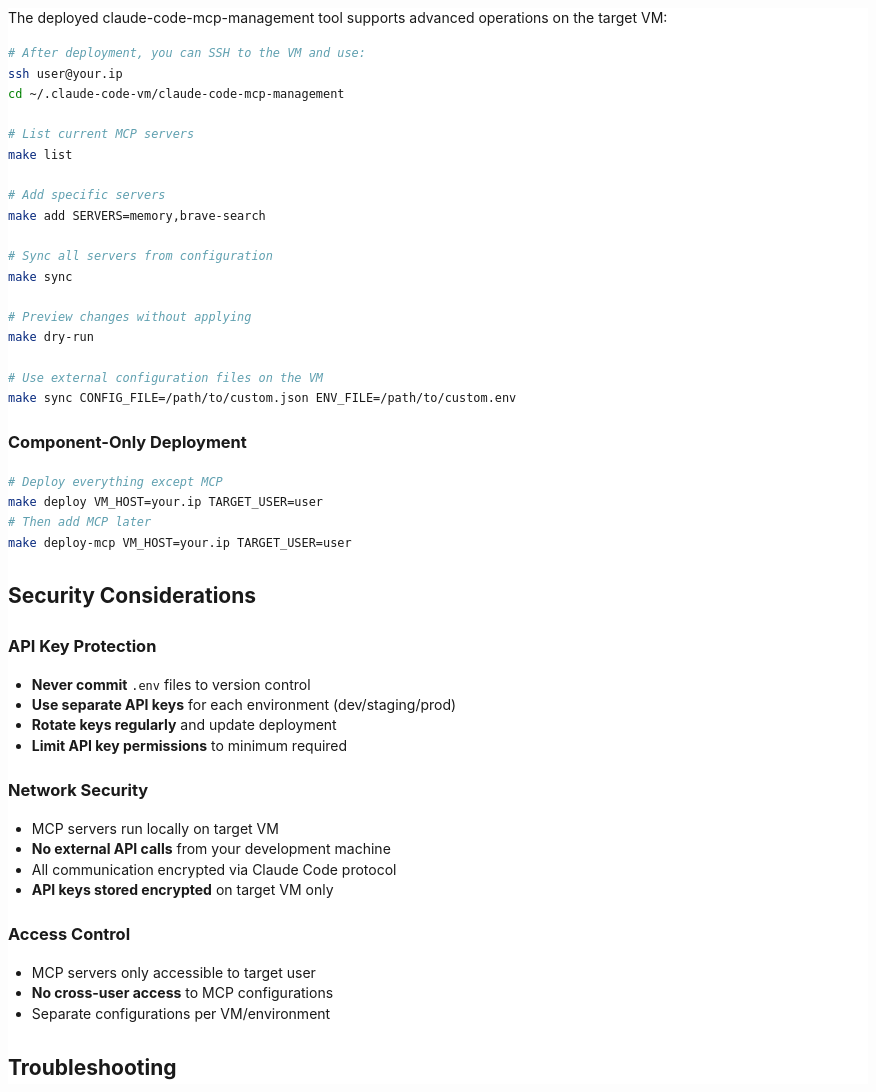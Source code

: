 The deployed claude-code-mcp-management tool supports advanced operations on the target VM:

```bash
# After deployment, you can SSH to the VM and use:
ssh user@your.ip
cd ~/.claude-code-vm/claude-code-mcp-management

# List current MCP servers
make list

# Add specific servers
make add SERVERS=memory,brave-search

# Sync all servers from configuration
make sync

# Preview changes without applying
make dry-run

# Use external configuration files on the VM
make sync CONFIG_FILE=/path/to/custom.json ENV_FILE=/path/to/custom.env
```

### Component-Only Deployment
```bash
# Deploy everything except MCP
make deploy VM_HOST=your.ip TARGET_USER=user
# Then add MCP later
make deploy-mcp VM_HOST=your.ip TARGET_USER=user
```

## Security Considerations

### API Key Protection
- **Never commit** `.env` files to version control
- **Use separate API keys** for each environment (dev/staging/prod)
- **Rotate keys regularly** and update deployment
- **Limit API key permissions** to minimum required

### Network Security
- MCP servers run locally on target VM
- **No external API calls** from your development machine
- All communication encrypted via Claude Code protocol
- **API keys stored encrypted** on target VM only

### Access Control
- MCP servers only accessible to target user
- **No cross-user access** to MCP configurations
- Separate configurations per VM/environment

## Troubleshooting
